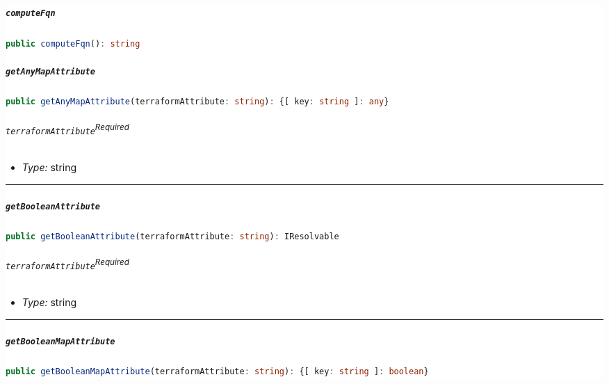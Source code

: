 
##### `computeFqn` <a name="computeFqn" id="@cdktf/provider-vault.dataVaultPkiSecretBackendConfigScep.DataVaultPkiSecretBackendConfigScepAuthenticatorsOutputReference.computeFqn"></a>

```typescript
public computeFqn(): string
```

##### `getAnyMapAttribute` <a name="getAnyMapAttribute" id="@cdktf/provider-vault.dataVaultPkiSecretBackendConfigScep.DataVaultPkiSecretBackendConfigScepAuthenticatorsOutputReference.getAnyMapAttribute"></a>

```typescript
public getAnyMapAttribute(terraformAttribute: string): {[ key: string ]: any}
```

###### `terraformAttribute`<sup>Required</sup> <a name="terraformAttribute" id="@cdktf/provider-vault.dataVaultPkiSecretBackendConfigScep.DataVaultPkiSecretBackendConfigScepAuthenticatorsOutputReference.getAnyMapAttribute.parameter.terraformAttribute"></a>

- *Type:* string

---

##### `getBooleanAttribute` <a name="getBooleanAttribute" id="@cdktf/provider-vault.dataVaultPkiSecretBackendConfigScep.DataVaultPkiSecretBackendConfigScepAuthenticatorsOutputReference.getBooleanAttribute"></a>

```typescript
public getBooleanAttribute(terraformAttribute: string): IResolvable
```

###### `terraformAttribute`<sup>Required</sup> <a name="terraformAttribute" id="@cdktf/provider-vault.dataVaultPkiSecretBackendConfigScep.DataVaultPkiSecretBackendConfigScepAuthenticatorsOutputReference.getBooleanAttribute.parameter.terraformAttribute"></a>

- *Type:* string

---

##### `getBooleanMapAttribute` <a name="getBooleanMapAttribute" id="@cdktf/provider-vault.dataVaultPkiSecretBackendConfigScep.DataVaultPkiSecretBackendConfigScepAuthenticatorsOutputReference.getBooleanMapAttribute"></a>

```typescript
public getBooleanMapAttribute(terraformAttribute: string): {[ key: string ]: boolean}
```
